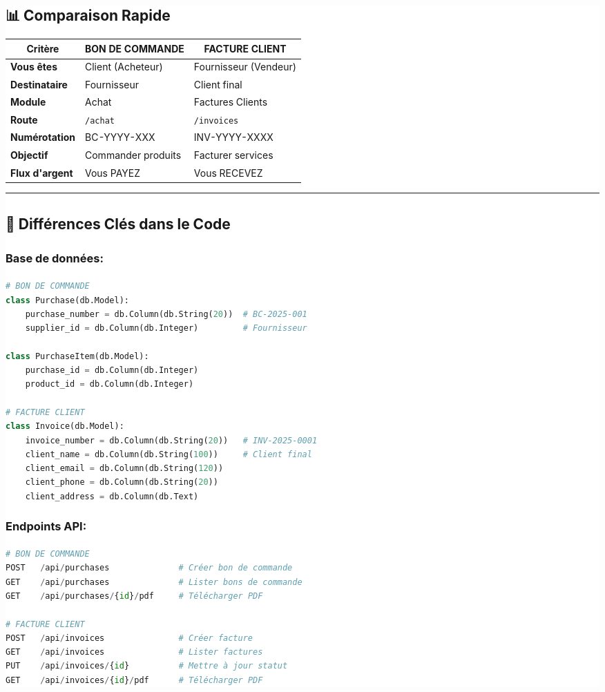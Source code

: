 
## 📊 Comparaison Rapide

| Critère           | BON DE COMMANDE    | FACTURE CLIENT        |
| ----------------- | ------------------ | --------------------- |
| **Vous êtes**     | Client (Acheteur)  | Fournisseur (Vendeur) |
| **Destinataire**  | Fournisseur        | Client final          |
| **Module**        | Achat              | Factures Clients      |
| **Route**         | `/achat`           | `/invoices`           |
| **Numérotation**  | BC-YYYY-XXX        | INV-YYYY-XXXX         |
| **Objectif**      | Commander produits | Facturer services     |
| **Flux d'argent** | Vous PAYEZ         | Vous RECEVEZ          |

---

## 🔑 Différences Clés dans le Code

### Base de données:

```python
# BON DE COMMANDE
class Purchase(db.Model):
    purchase_number = db.Column(db.String(20))  # BC-2025-001
    supplier_id = db.Column(db.Integer)         # Fournisseur

class PurchaseItem(db.Model):
    purchase_id = db.Column(db.Integer)
    product_id = db.Column(db.Integer)

# FACTURE CLIENT
class Invoice(db.Model):
    invoice_number = db.Column(db.String(20))   # INV-2025-0001
    client_name = db.Column(db.String(100))     # Client final
    client_email = db.Column(db.String(120))
    client_phone = db.Column(db.String(20))
    client_address = db.Column(db.Text)
```

### Endpoints API:

```python
# BON DE COMMANDE
POST   /api/purchases              # Créer bon de commande
GET    /api/purchases              # Lister bons de commande
GET    /api/purchases/{id}/pdf     # Télécharger PDF

# FACTURE CLIENT
POST   /api/invoices               # Créer facture
GET    /api/invoices               # Lister factures
PUT    /api/invoices/{id}          # Mettre à jour statut
GET    /api/invoices/{id}/pdf      # Télécharger PDF
```
